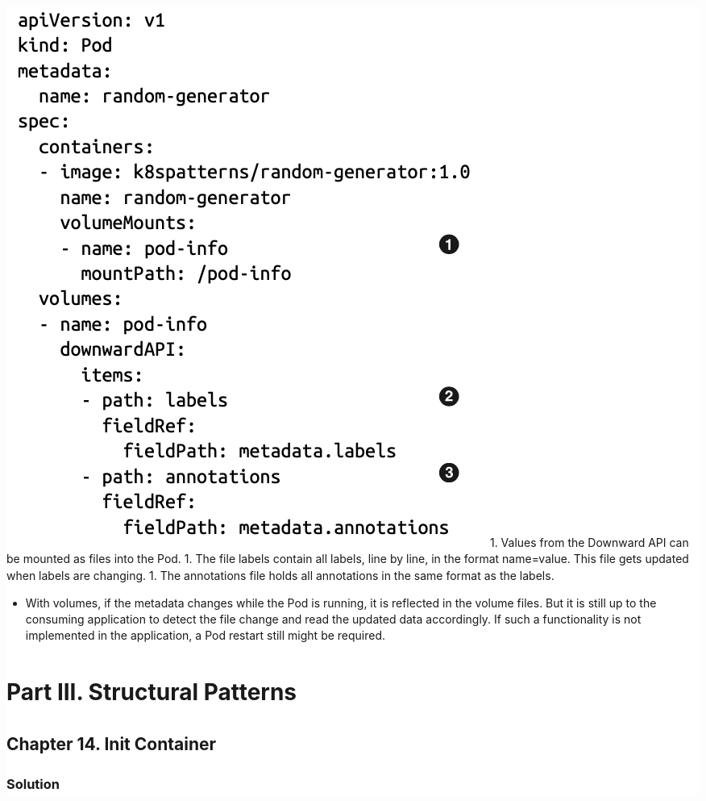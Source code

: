 ![](/contents/kubernetes-patterns/example-13-2.png)
    1. Values from the Downward API can be mounted as files into the Pod.
    1. The file labels contain all labels, line by line, in the format name=value. This file gets updated when labels are changing.
    1. The annotations file holds all annotations in the same format as the labels.
* With volumes, if the metadata changes while the Pod is running, it is reflected in the volume files. But it is still up to the consuming application to detect the file change and read the updated data accordingly. If such a functionality is not implemented in the application, a Pod restart still might be required.

# Part III. Structural Patterns

## Chapter 14. Init Container

### Solution
